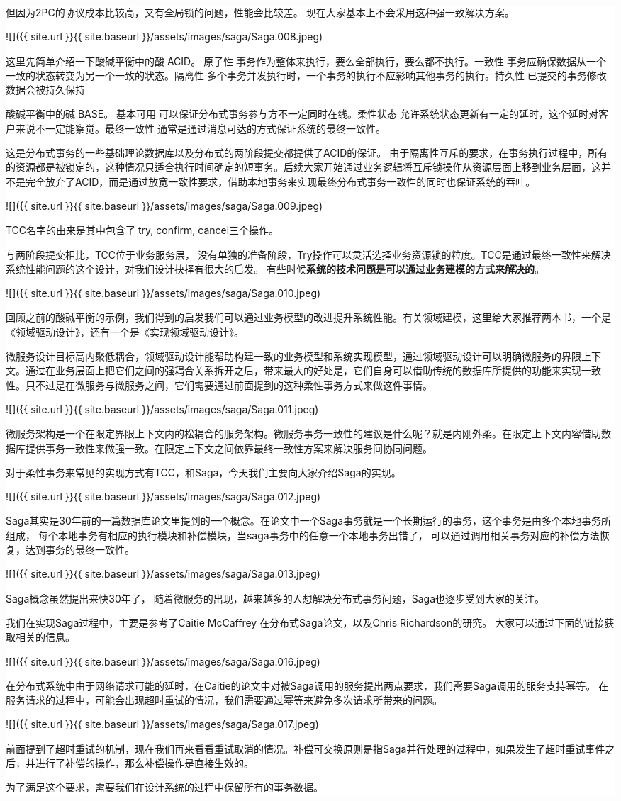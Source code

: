 但因为2PC的协议成本比较高，又有全局锁的问题，性能会比较差。 现在大家基本上不会采用这种强一致解决方案。

![]({{ site.url }}{{ site.baseurl }}/assets/images/saga/Saga.008.jpeg)

这里先简单介绍一下酸碱平衡中的酸 ACID。 原子性 事务作为整体来执行，要么全部执行，要么都不执行。一致性 事务应确保数据从一个一致的状态转变为另一个一致的状态。隔离性 多个事务并发执行时，一个事务的执行不应影响其他事务的执行。持久性 已提交的事务修改数据会被持久保持

酸碱平衡中的碱 BASE。 基本可用 可以保证分布式事务参与方不一定同时在线。柔性状态 允许系统状态更新有一定的延时，这个延时对客户来说不一定能察觉。最终一致性 通常是通过消息可达的方式保证系统的最终一致性。

这是分布式事务的一些基础理论数据库以及分布式的两阶段提交都提供了ACID的保证。 由于隔离性互斥的要求，在事务执行过程中，所有的资源都是被锁定的，这种情况只适合执行时间确定的短事务。后续大家开始通过业务逻辑将互斥锁操作从资源层面上移到业务层面，这并不是完全放弃了ACID，而是通过放宽一致性要求，借助本地事务来实现最终分布式事务一致性的同时也保证系统的吞吐。

![]({{ site.url }}{{ site.baseurl }}/assets/images/saga/Saga.009.jpeg)

TCC名字的由来是其中包含了 try, confirm, cancel三个操作。

与两阶段提交相比，TCC位于业务服务层， 没有单独的准备阶段，Try操作可以灵活选择业务资源锁的粒度。TCC是通过最终一致性来解决系统性能问题的这个设计，对我们设计抉择有很大的启发。 有些时候**系统的技术问题是可以通过业务建模的方式来解决的**。

![]({{ site.url }}{{ site.baseurl }}/assets/images/saga/Saga.010.jpeg)

​回顾之前的酸碱平衡的示例，我们得到的启发我们可以通过业务模型的改进提升系统性能。有关领域建模，这里给大家推荐两本书，一个是《领域驱动设计》，还有一个是《实现领域驱动设计》。

微服务设计目标高内聚低耦合，领域驱动设计能帮助构建一致的业务模型和系统实现模型，通过领域驱动设计可以明确微服务的界限上下文。通过在业务层面上把它们之间的强耦合关系拆开之后，带来最大的好处是，它们自身可以借助传统的数据库所提供的功能来实现一致性。只不过是在微服务与微服务之间，它们需要通过前面提到的这种柔性事务方式来做这件事情。


![]({{ site.url }}{{ site.baseurl }}/assets/images/saga/Saga.011.jpeg)

微服务架构是一个在限定界限上下文内的松耦合的服务架构。微服务事务一致性的建议是什么呢？就是内刚外柔。在限定上下文内容借助数据库提供事务一致性来做强一致。在限定上下文之间依靠最终一致性方案来解决服务间协同问题。

对于柔性事务来常见的实现方式有TCC，和Saga，今天我们主要向大家介绍Saga的实现。

![]({{ site.url }}{{ site.baseurl }}/assets/images/saga/Saga.012.jpeg)

Saga其实是30年前的一篇数据库论文里提到的一个概念。在论文中一个Saga事务就是一个长期运行的事务，这个事务是由多个本地事务所组成， 每个本地事务有相应的执行模块和补偿模块，当saga事务中的任意一个本地事务出错了， 可以通过调用相关事务对应的补偿方法恢复，达到事务的最终一致性。

![]({{ site.url }}{{ site.baseurl }}/assets/images/saga/Saga.013.jpeg)

Saga概念虽然提出来快30年了， 随着微服务的出现，越来越多的人想解决分布式事务问题，Saga也逐步受到大家的关注。

我们在实现Saga过程中，主要是参考了Caitie McCaffrey 在分布式Saga论文，以及Chris Richardson的研究。 大家可以通过下面的链接获取相关的信息。

![]({{ site.url }}{{ site.baseurl }}/assets/images/saga/Saga.016.jpeg)

在分布式系统中由于网络请求可能的延时，在Caitie的论文中对被Saga调用的服务提出两点要求，我们需要Saga调用的服务支持幂等。 在服务请求的过程中，可能会出现超时重试的情况，我们需要通过幂等来避免多次请求所带来的问题。

![]({{ site.url }}{{ site.baseurl }}/assets/images/saga/Saga.017.jpeg)

前面提到了超时重试的机制，现在我们再来看看重试取消的情况。补偿可交换原则是指Saga并行处理的过程中，如果发生了超时重试事件之后，并进行了补偿的操作，那么补偿操作是直接生效的。

为了满足这个要求，需要我们在设计系统的过程中保留所有的事务数据。

